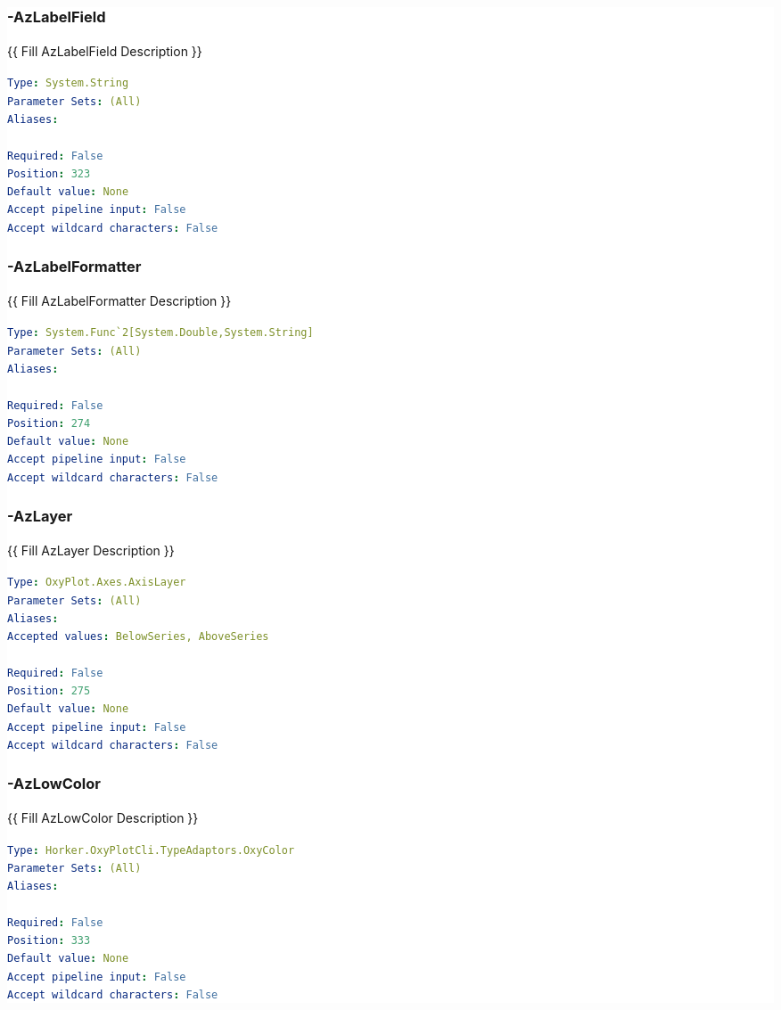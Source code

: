 ### -AzLabelField
{{ Fill AzLabelField Description }}

```yaml
Type: System.String
Parameter Sets: (All)
Aliases:

Required: False
Position: 323
Default value: None
Accept pipeline input: False
Accept wildcard characters: False
```

### -AzLabelFormatter
{{ Fill AzLabelFormatter Description }}

```yaml
Type: System.Func`2[System.Double,System.String]
Parameter Sets: (All)
Aliases:

Required: False
Position: 274
Default value: None
Accept pipeline input: False
Accept wildcard characters: False
```

### -AzLayer
{{ Fill AzLayer Description }}

```yaml
Type: OxyPlot.Axes.AxisLayer
Parameter Sets: (All)
Aliases:
Accepted values: BelowSeries, AboveSeries

Required: False
Position: 275
Default value: None
Accept pipeline input: False
Accept wildcard characters: False
```

### -AzLowColor
{{ Fill AzLowColor Description }}

```yaml
Type: Horker.OxyPlotCli.TypeAdaptors.OxyColor
Parameter Sets: (All)
Aliases:

Required: False
Position: 333
Default value: None
Accept pipeline input: False
Accept wildcard characters: False
```
